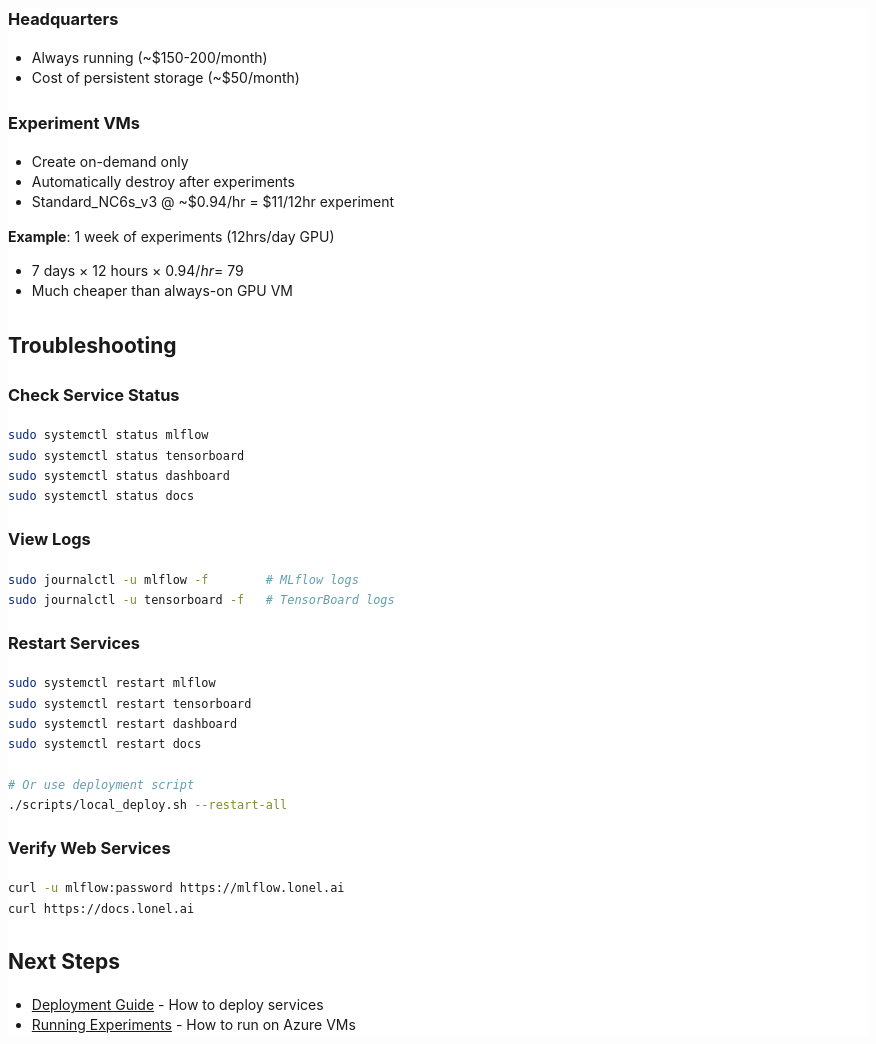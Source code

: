 ### Headquarters
- Always running (~$150-200/month)
- Cost of persistent storage (~$50/month)

### Experiment VMs
- Create on-demand only
- Automatically destroy after experiments
- Standard_NC6s_v3 @ ~$0.94/hr = $11/12hr experiment

**Example**: 1 week of experiments (12hrs/day GPU)
- 7 days × 12 hours × $0.94/hr = ~$79
- Much cheaper than always-on GPU VM

## Troubleshooting

### Check Service Status

```bash
sudo systemctl status mlflow
sudo systemctl status tensorboard
sudo systemctl status dashboard
sudo systemctl status docs
```

### View Logs

```bash
sudo journalctl -u mlflow -f        # MLflow logs
sudo journalctl -u tensorboard -f   # TensorBoard logs
```

### Restart Services

```bash
sudo systemctl restart mlflow
sudo systemctl restart tensorboard
sudo systemctl restart dashboard
sudo systemctl restart docs

# Or use deployment script
./scripts/local_deploy.sh --restart-all
```

### Verify Web Services

```bash
curl -u mlflow:password https://mlflow.lonel.ai
curl https://docs.lonel.ai
```

## Next Steps

- [Deployment Guide](../guides/deployment.md) - How to deploy services
- [Running Experiments](../guides/experiments.md) - How to run on Azure VMs
